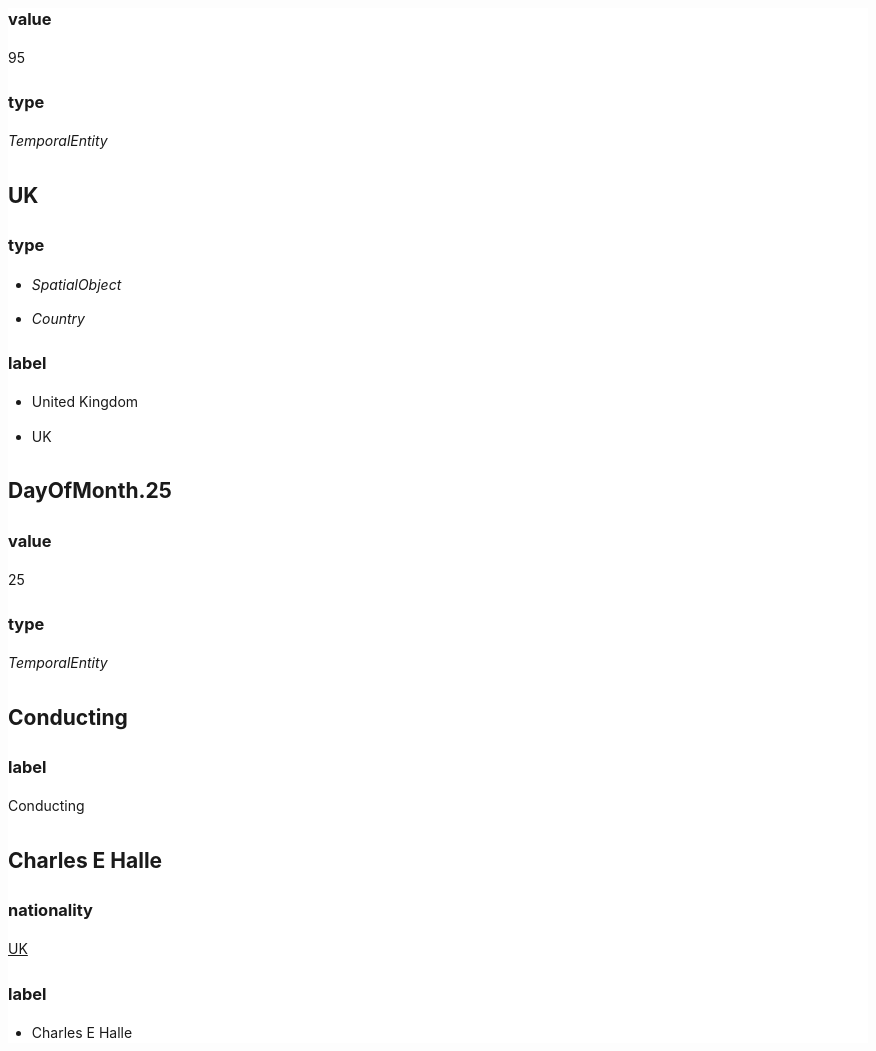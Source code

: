 ### value


95

### type


*TemporalEntity*

## UK

### type

 - *SpatialObject*

 - *Country*

### label

 - United Kingdom

 - UK

## DayOfMonth.25

### value


25

### type


*TemporalEntity*

## Conducting

### label


Conducting

## Charles E Halle

### nationality


[UK](#UK)

### label

 - Charles E Halle
